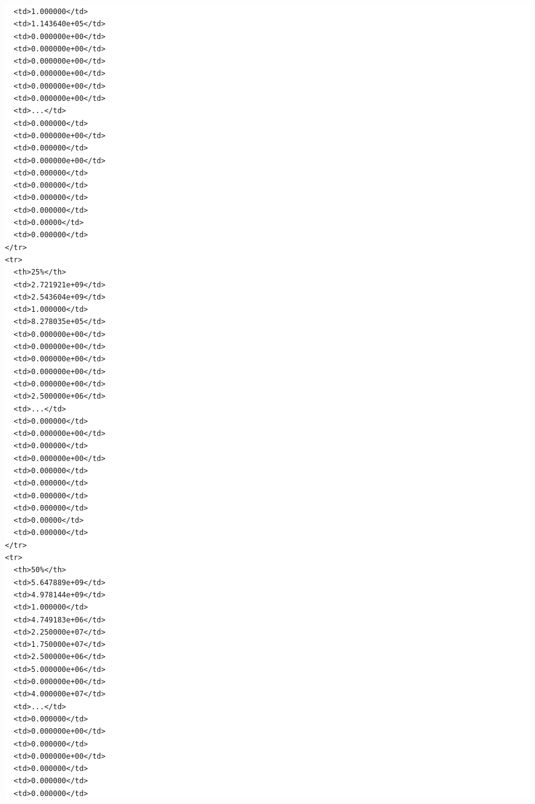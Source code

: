       <td>1.000000</td>
      <td>1.143640e+05</td>
      <td>0.000000e+00</td>
      <td>0.000000e+00</td>
      <td>0.000000e+00</td>
      <td>0.000000e+00</td>
      <td>0.000000e+00</td>
      <td>0.000000e+00</td>
      <td>...</td>
      <td>0.000000</td>
      <td>0.000000e+00</td>
      <td>0.000000</td>
      <td>0.000000e+00</td>
      <td>0.000000</td>
      <td>0.000000</td>
      <td>0.000000</td>
      <td>0.000000</td>
      <td>0.00000</td>
      <td>0.000000</td>
    </tr>
    <tr>
      <th>25%</th>
      <td>2.721921e+09</td>
      <td>2.543604e+09</td>
      <td>1.000000</td>
      <td>8.278035e+05</td>
      <td>0.000000e+00</td>
      <td>0.000000e+00</td>
      <td>0.000000e+00</td>
      <td>0.000000e+00</td>
      <td>0.000000e+00</td>
      <td>2.500000e+06</td>
      <td>...</td>
      <td>0.000000</td>
      <td>0.000000e+00</td>
      <td>0.000000</td>
      <td>0.000000e+00</td>
      <td>0.000000</td>
      <td>0.000000</td>
      <td>0.000000</td>
      <td>0.000000</td>
      <td>0.00000</td>
      <td>0.000000</td>
    </tr>
    <tr>
      <th>50%</th>
      <td>5.647889e+09</td>
      <td>4.978144e+09</td>
      <td>1.000000</td>
      <td>4.749183e+06</td>
      <td>2.250000e+07</td>
      <td>1.750000e+07</td>
      <td>2.500000e+06</td>
      <td>5.000000e+06</td>
      <td>0.000000e+00</td>
      <td>4.000000e+07</td>
      <td>...</td>
      <td>0.000000</td>
      <td>0.000000e+00</td>
      <td>0.000000</td>
      <td>0.000000e+00</td>
      <td>0.000000</td>
      <td>0.000000</td>
      <td>0.000000</td>